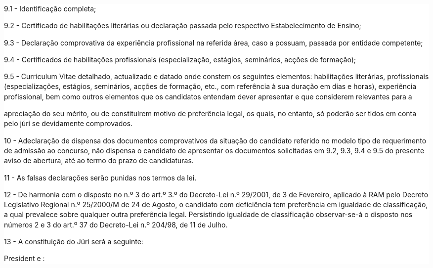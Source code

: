 
9.1 - Identificação completa;


9.2 - Certificado de habilitações literárias ou declaração passada pelo respectivo Estabelecimento
de Ensino;


9.3 - Declaração comprovativa da experiência
profissional na referida área, caso a possuam,
passada por entidade competente;


9.4 - Certificados de habilitações profissionais
(especialização, estágios, seminários, acções
de formação);


9.5 - Curriculum Vitae detalhado, actualizado e datado onde constem os seguintes elementos: habilitações literárias, profissionais (especializações,
estágios, seminários, acções de formação, etc.,
com referência à sua duração em dias e horas),
experiência profissional, bem como outros
elementos que os candidatos entendam dever
apresentar e que considerem relevantes para a



apreciação do seu mérito, ou de constituírem
motivo de preferência legal, os quais, no entanto,
só poderão ser tidos em conta pelo júri se
devidamente comprovados.


10 - Adeclaração de dispensa dos documentos comprovativos
da situação do candidato referido no modelo tipo de
requerimento de admissão ao concurso, não dispensa o
candidato de apresentar os documentos solicitadas em
9.2, 9.3, 9.4 e 9.5 do presente aviso de abertura, até ao
termo do prazo de candidaturas.


11 - As falsas declarações serão punidas nos termos da
lei.


12 - De harmonia com o disposto no n.º 3 do art.º 3.º do
Decreto-Lei n.º 29/2001, de 3 de Fevereiro, aplicado à
RAM pelo Decreto Legislativo Regional n.º 25/2000/M
de 24 de Agosto, o candidato com deficiência tem
preferência em igualdade de classificação, a qual
prevalece sobre qualquer outra preferência legal.
Persistindo igualdade de classificação observar-se-á o
disposto nos números 2 e 3 do art.º 37 do Decreto-Lei
n.º 204/98, de 11 de Julho.


13 - A constituição do Júri será a seguinte:


President e :
